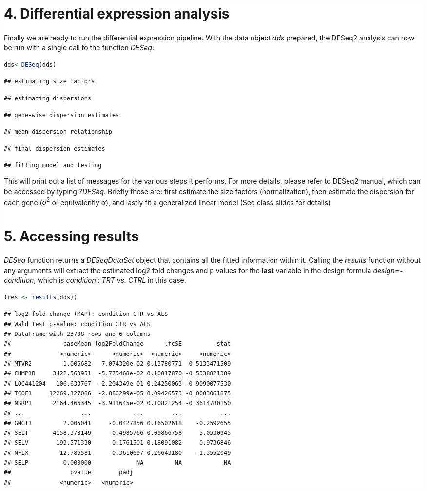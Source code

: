 # 4. Differential expression analysis

Finally we are ready to run the differential expression pipeline. With the data object *dds* prepared, the DESeq2 analysis can now be run with a single call to the function *DESeq*:


```r
dds<-DESeq(dds)
```

```
## estimating size factors
```

```
## estimating dispersions
```

```
## gene-wise dispersion estimates
```

```
## mean-dispersion relationship
```

```
## final dispersion estimates
```

```
## fitting model and testing
```

This will print out a list of messages for the various steps it performs. For more details, please refer to DESeq2 manual, which can be accessed by typing *?DESeq*. Briefly these are: first estimate the size factors (normalization), then estimate the dispersion for each gene ($\sigma^2$ or equivalently $\alpha$), and lastly fit a generalized linear model (See class slides for details)

# 5. Accessing results

*DESeq* function returns a *DESeqDataSet* object that contains all the fitted information within it. Calling the *results* function without any arguments will extract the estimated log2 fold changes and p values for the **last** variable in the design formula *design=~ condition*, which is *condition : TRT vs. CTRL* in this case. 


```r
(res <- results(dds))
```

```
## log2 fold change (MAP): condition CTR vs ALS 
## Wald test p-value: condition CTR vs ALS 
## DataFrame with 23708 rows and 6 columns
##               baseMean log2FoldChange      lfcSE          stat
##              <numeric>      <numeric>  <numeric>     <numeric>
## MTVR2         1.006682   7.074320e-02 0.13780771  0.5133471509
## CHMP1B     3422.560951  -5.775468e-02 0.10817870 -0.5338821389
## LOC441204   106.633767  -2.204349e-01 0.24250063 -0.9090077530
## TCOF1     12269.127086  -2.886299e-05 0.09426573 -0.0003061875
## NSRP1      2164.466345  -3.911645e-02 0.10821254 -0.3614780150
## ...                ...            ...        ...           ...
## GNGT1         2.005041     -0.0427856 0.16502618    -0.2592655
## SELT       4158.378149      0.4985766 0.09866758     5.0530945
## SELV        193.571330      0.1761501 0.18091082     0.9736846
## NFIX         12.786581     -0.3610697 0.26643180    -1.3552049
## SELP          0.000000             NA         NA            NA
##                 pvalue        padj
##              <numeric>   <numeric>
```